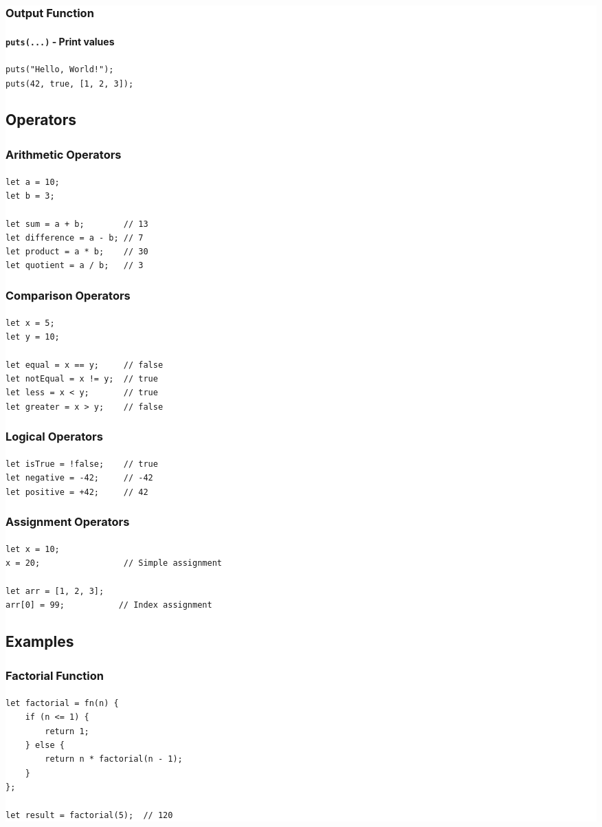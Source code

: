 ### Output Function

#### `puts(...)` - Print values
```
puts("Hello, World!");
puts(42, true, [1, 2, 3]);
```
## Operators

### Arithmetic Operators
```
let a = 10;
let b = 3;

let sum = a + b;        // 13
let difference = a - b; // 7
let product = a * b;    // 30
let quotient = a / b;   // 3
```

### Comparison Operators
```
let x = 5;
let y = 10;

let equal = x == y;     // false
let notEqual = x != y;  // true
let less = x < y;       // true
let greater = x > y;    // false
```

### Logical Operators
```
let isTrue = !false;    // true
let negative = -42;     // -42
let positive = +42;     // 42
```

### Assignment Operators
```
let x = 10;
x = 20;                 // Simple assignment

let arr = [1, 2, 3];
arr[0] = 99;           // Index assignment
```
## Examples

### Factorial Function
```
let factorial = fn(n) {
    if (n <= 1) {
        return 1;
    } else {
        return n * factorial(n - 1);
    }
};

let result = factorial(5);  // 120
```
